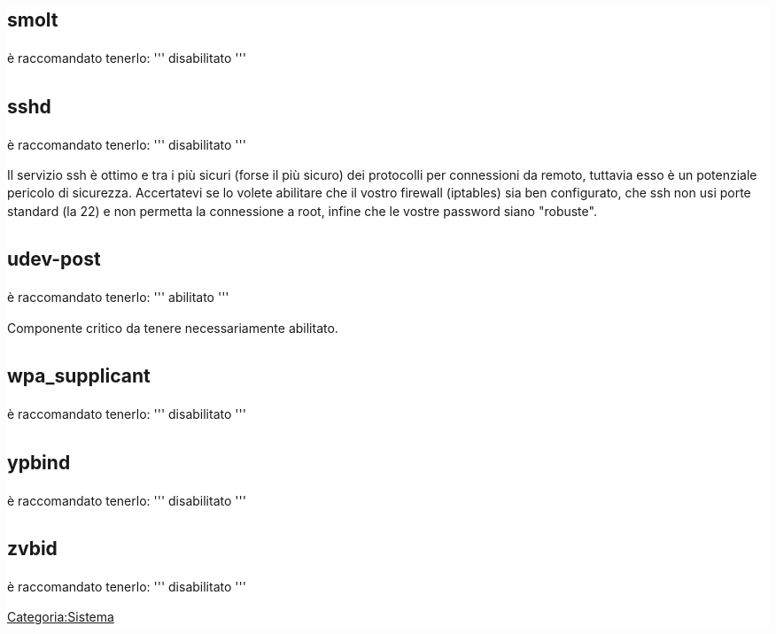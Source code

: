smolt
-----

è raccomandato tenerlo: ''' disabilitato '''

sshd
----

è raccomandato tenerlo: ''' disabilitato '''

Il servizio ssh è ottimo e tra i più sicuri (forse il più sicuro) dei protocolli per connessioni da remoto, tuttavia esso è un potenziale pericolo di sicurezza.
Accertatevi se lo volete abilitare che il vostro firewall (iptables) sia ben configurato, che ssh non usi porte standard (la 22) e non permetta la connessione a root, infine che le vostre password siano "robuste".

udev-post
---------

è raccomandato tenerlo: ''' abilitato '''

Componente critico da tenere necessariamente abilitato.

wpa\_supplicant
---------------

è raccomandato tenerlo: ''' disabilitato '''

ypbind
------

è raccomandato tenerlo: ''' disabilitato '''

zvbid
-----

è raccomandato tenerlo: ''' disabilitato '''

<Categoria:Sistema>
